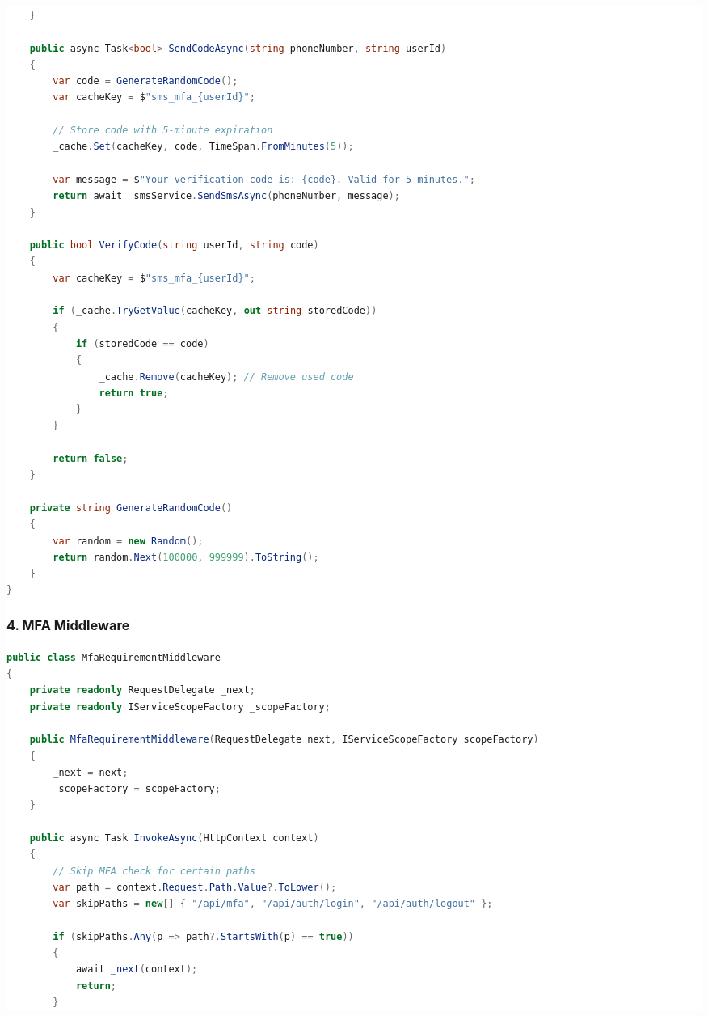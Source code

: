 ```csharp
    }
    
    public async Task<bool> SendCodeAsync(string phoneNumber, string userId)
    {
        var code = GenerateRandomCode();
        var cacheKey = $"sms_mfa_{userId}";
        
        // Store code with 5-minute expiration
        _cache.Set(cacheKey, code, TimeSpan.FromMinutes(5));
        
        var message = $"Your verification code is: {code}. Valid for 5 minutes.";
        return await _smsService.SendSmsAsync(phoneNumber, message);
    }
    
    public bool VerifyCode(string userId, string code)
    {
        var cacheKey = $"sms_mfa_{userId}";
        
        if (_cache.TryGetValue(cacheKey, out string storedCode))
        {
            if (storedCode == code)
            {
                _cache.Remove(cacheKey); // Remove used code
                return true;
            }
        }
        
        return false;
    }
    
    private string GenerateRandomCode()
    {
        var random = new Random();
        return random.Next(100000, 999999).ToString();
    }
}
```

### 4. MFA Middleware

```csharp
public class MfaRequirementMiddleware
{
    private readonly RequestDelegate _next;
    private readonly IServiceScopeFactory _scopeFactory;
    
    public MfaRequirementMiddleware(RequestDelegate next, IServiceScopeFactory scopeFactory)
    {
        _next = next;
        _scopeFactory = scopeFactory;
    }
    
    public async Task InvokeAsync(HttpContext context)
    {
        // Skip MFA check for certain paths
        var path = context.Request.Path.Value?.ToLower();
        var skipPaths = new[] { "/api/mfa", "/api/auth/login", "/api/auth/logout" };
        
        if (skipPaths.Any(p => path?.StartsWith(p) == true))
        {
            await _next(context);
            return;
        }
```
